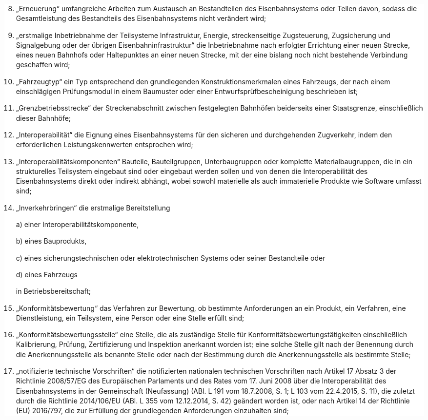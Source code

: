 
8.  „Erneuerung“ umfangreiche Arbeiten zum Austausch an Bestandteilen des Eisenbahnsystems oder Teilen davon, sodass die Gesamtleistung des Bestandteils des Eisenbahnsystems nicht verändert wird;


9.  „erstmalige Inbetriebnahme der Teilsysteme Infrastruktur, Energie, streckenseitige Zugsteuerung, Zugsicherung und Signalgebung oder der übrigen Eisenbahninfrastruktur“ die Inbetriebnahme nach erfolgter Errichtung einer neuen Strecke, eines neuen Bahnhofs oder Haltepunktes an einer neuen Strecke, mit der eine bislang noch nicht bestehende Verbindung geschaffen wird;


10. „Fahrzeugtyp“ ein Typ entsprechend den grundlegenden Konstruktionsmerkmalen eines Fahrzeugs, der nach einem einschlägigen Prüfungsmodul in einem Baumuster oder einer Entwurfsprüfbescheinigung beschrieben ist;


11. „Grenzbetriebsstrecke“ der Streckenabschnitt zwischen festgelegten Bahnhöfen beiderseits einer Staatsgrenze, einschließlich dieser Bahnhöfe;


12. „Interoperabilität“ die Eignung eines Eisenbahnsystems für den sicheren und durchgehenden Zugverkehr, indem den erforderlichen Leistungskennwerten entsprochen wird;


13. „Interoperabilitätskomponenten“ Bauteile, Bauteilgruppen, Unterbaugruppen oder komplette Materialbaugruppen, die in ein strukturelles Teilsystem eingebaut sind oder eingebaut werden sollen und von denen die Interoperabilität des Eisenbahnsystems direkt oder indirekt abhängt, wobei sowohl materielle als auch immaterielle Produkte wie Software umfasst sind;


14. „Inverkehrbringen“ die erstmalige Bereitstellung

    a)  einer Interoperabilitätskomponente,


    b)  eines Bauprodukts,


    c)  eines sicherungstechnischen oder elektrotechnischen Systems oder seiner Bestandteile oder


    d)  eines Fahrzeugs



    in Betriebsbereitschaft;


15. „Konformitätsbewertung“ das Verfahren zur Bewertung, ob bestimmte Anforderungen an ein Produkt, ein Verfahren, eine Dienstleistung, ein Teilsystem, eine Person oder eine Stelle erfüllt sind;


16. „Konformitätsbewertungsstelle“ eine Stelle, die als zuständige Stelle für Konformitätsbewertungstätigkeiten einschließlich Kalibrierung, Prüfung, Zertifizierung und Inspektion anerkannt worden ist; eine solche Stelle gilt nach der Benennung durch die Anerkennungsstelle als benannte Stelle oder nach der Bestimmung durch die Anerkennungsstelle als bestimmte Stelle;


17. „notifizierte technische Vorschriften“ die notifizierten nationalen technischen Vorschriften nach Artikel 17 Absatz 3 der Richtlinie 2008/57/EG des Europäischen Parlaments und des Rates vom 17. Juni 2008 über die Interoperabilität des Eisenbahnsystems in der Gemeinschaft (Neufassung) (ABl. L 191 vom 18.7.2008, S. 1; L 103 vom 22.4.2015, S. 11), die zuletzt durch die Richtlinie 2014/106/EU (ABl. L 355 vom 12.12.2014, S. 42) geändert worden ist, oder nach Artikel 14 der Richtlinie (EU) 2016/797, die zur Erfüllung der grundlegenden Anforderungen einzuhalten sind;
